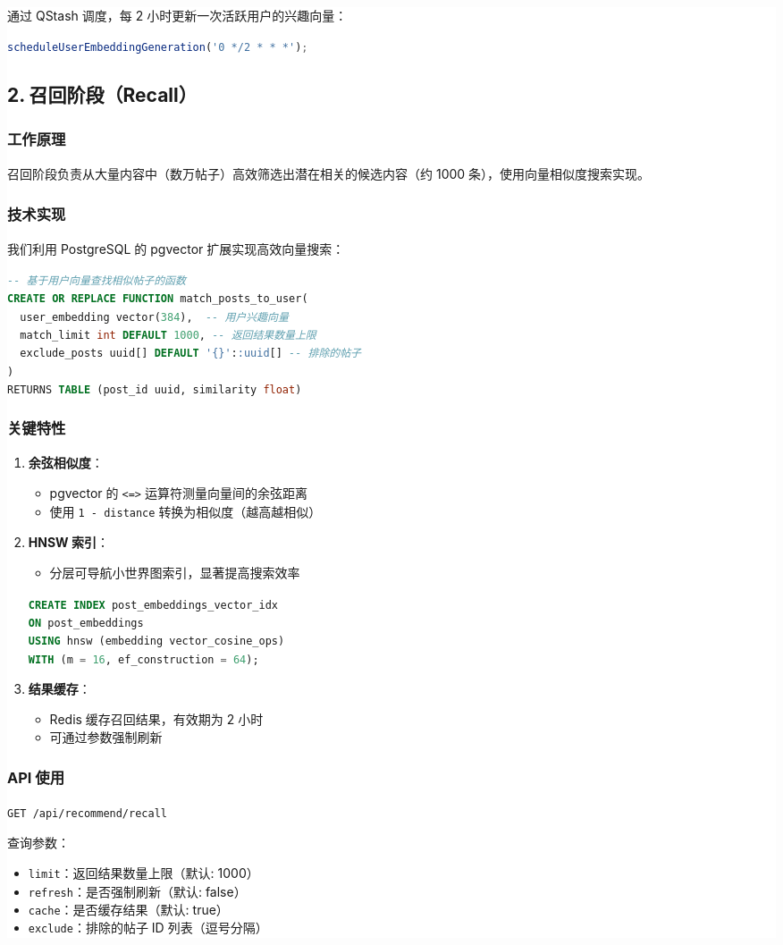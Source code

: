 通过 QStash 调度，每 2 小时更新一次活跃用户的兴趣向量：
```javascript
scheduleUserEmbeddingGeneration('0 */2 * * *');
```

## 2. 召回阶段（Recall）

### 工作原理

召回阶段负责从大量内容中（数万帖子）高效筛选出潜在相关的候选内容（约 1000 条），使用向量相似度搜索实现。

### 技术实现

我们利用 PostgreSQL 的 pgvector 扩展实现高效向量搜索：

```sql
-- 基于用户向量查找相似帖子的函数
CREATE OR REPLACE FUNCTION match_posts_to_user(
  user_embedding vector(384),  -- 用户兴趣向量
  match_limit int DEFAULT 1000, -- 返回结果数量上限
  exclude_posts uuid[] DEFAULT '{}'::uuid[] -- 排除的帖子
) 
RETURNS TABLE (post_id uuid, similarity float)
```

### 关键特性

1. **余弦相似度**：
   - pgvector 的 `<=>` 运算符测量向量间的余弦距离
   - 使用 `1 - distance` 转换为相似度（越高越相似）

2. **HNSW 索引**：
   - 分层可导航小世界图索引，显著提高搜索效率
   ```sql
   CREATE INDEX post_embeddings_vector_idx 
   ON post_embeddings 
   USING hnsw (embedding vector_cosine_ops)
   WITH (m = 16, ef_construction = 64);
   ```

3. **结果缓存**：
   - Redis 缓存召回结果，有效期为 2 小时
   - 可通过参数强制刷新

### API 使用

```
GET /api/recommend/recall
```

查询参数：
- `limit`：返回结果数量上限（默认: 1000）
- `refresh`：是否强制刷新（默认: false）
- `cache`：是否缓存结果（默认: true）
- `exclude`：排除的帖子 ID 列表（逗号分隔）
